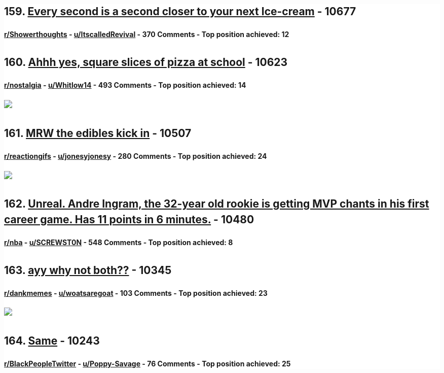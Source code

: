 ## 159. [Every second is a second closer to your next Ice-cream](http://reddit.com/r/Showerthoughts/comments/8blv9b/every_second_is_a_second_closer_to_your_next/) - 10677
#### [r/Showerthoughts](http://reddit.com/r/Showerthoughts) - [u/ItscalledRevival](http://reddit.com/u/ItscalledRevival) - 370 Comments - Top position achieved: 12

## 160. [Ahhh yes, square slices of pizza at school](http://reddit.com/r/nostalgia/comments/8bdpk2/ahhh_yes_square_slices_of_pizza_at_school/) - 10623
#### [r/nostalgia](http://reddit.com/r/nostalgia) - [u/Whitlow14](http://reddit.com/u/Whitlow14) - 493 Comments - Top position achieved: 14

<a href="https://i.imgur.com/XXAMG7W.jpg"><img src="https://b.thumbs.redditmedia.com/dUsC2wav_KQheybeKrIjeVfhOhjcSeefJm5N0OiRFIY.jpg"></img></a>

## 161. [MRW the edibles kick in](http://reddit.com/r/reactiongifs/comments/8bbv0g/mrw_the_edibles_kick_in/) - 10507
#### [r/reactiongifs](http://reddit.com/r/reactiongifs) - [u/jonesyjonesy](http://reddit.com/u/jonesyjonesy) - 280 Comments - Top position achieved: 24

<a href="https://gfycat.com/AnxiousDenseBug"><img src="https://b.thumbs.redditmedia.com/goULYuZkM2HbagZx_AbFaAHP8A3QBQ6LWW6_tX2qs2U.jpg"></img></a>

## 162. [Unreal. Andre Ingram, the 32-year old rookie is getting MVP chants in his first career game. Has 11 points in 6 minutes.](http://reddit.com/r/nba/comments/8be1s2/unreal_andre_ingram_the_32year_old_rookie_is/) - 10480
#### [r/nba](http://reddit.com/r/nba) - [u/SCREWST0N](http://reddit.com/u/SCREWST0N) - 548 Comments - Top position achieved: 8

## 163. [ayy why not both??](http://reddit.com/r/dankmemes/comments/8bl5r9/ayy_why_not_both/) - 10345
#### [r/dankmemes](http://reddit.com/r/dankmemes) - [u/woatsaregoat](http://reddit.com/u/woatsaregoat) - 103 Comments - Top position achieved: 23

<a href="https://i.redd.it/lz75nv1ttcr01.jpg"><img src="https://b.thumbs.redditmedia.com/LNo3EGz_XLvmq-xxWUXL5uaUL3Xtclur_DgCMljb1VI.jpg"></img></a>

## 164. [Same](http://reddit.com/r/BlackPeopleTwitter/comments/8be2xq/same/) - 10243
#### [r/BlackPeopleTwitter](http://reddit.com/r/BlackPeopleTwitter) - [u/Poppy-Savage](http://reddit.com/u/Poppy-Savage) - 76 Comments - Top position achieved: 25
